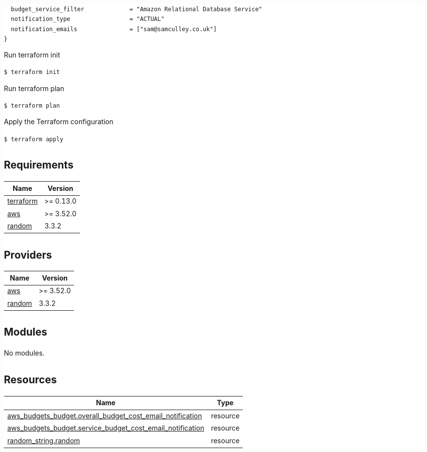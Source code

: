 ```hcl
  budget_service_filter             = "Amazon Relational Database Service"
  notification_type                 = "ACTUAL"
  notification_emails               = ["sam@samculley.co.uk"]
}
```

Run terraform init

```shell
$ terraform init
```

Run terraform plan

```shell
$ terraform plan
```

Apply the Terraform configuration

```shell
$ terraform apply
```

## Requirements

| Name | Version |
|------|---------|
| <a name="requirement_terraform"></a> [terraform](#requirement\_terraform) | >= 0.13.0 |
| <a name="requirement_aws"></a> [aws](#requirement\_aws) | >= 3.52.0 |
| <a name="requirement_random"></a> [random](#requirement\_random) | 3.3.2 |

## Providers

| Name | Version |
|------|---------|
| <a name="provider_aws"></a> [aws](#provider\_aws) | >= 3.52.0 |
| <a name="provider_random"></a> [random](#provider\_random) | 3.3.2 |

## Modules

No modules.

## Resources

| Name | Type |
|------|------|
| [aws_budgets_budget.overall_budget_cost_email_notification](https://registry.terraform.io/providers/hashicorp/aws/latest/docs/resources/budgets_budget) | resource |
| [aws_budgets_budget.service_budget_cost_email_notification](https://registry.terraform.io/providers/hashicorp/aws/latest/docs/resources/budgets_budget) | resource |
| [random_string.random](https://registry.terraform.io/providers/hashicorp/random/3.3.2/docs/resources/string) | resource |
